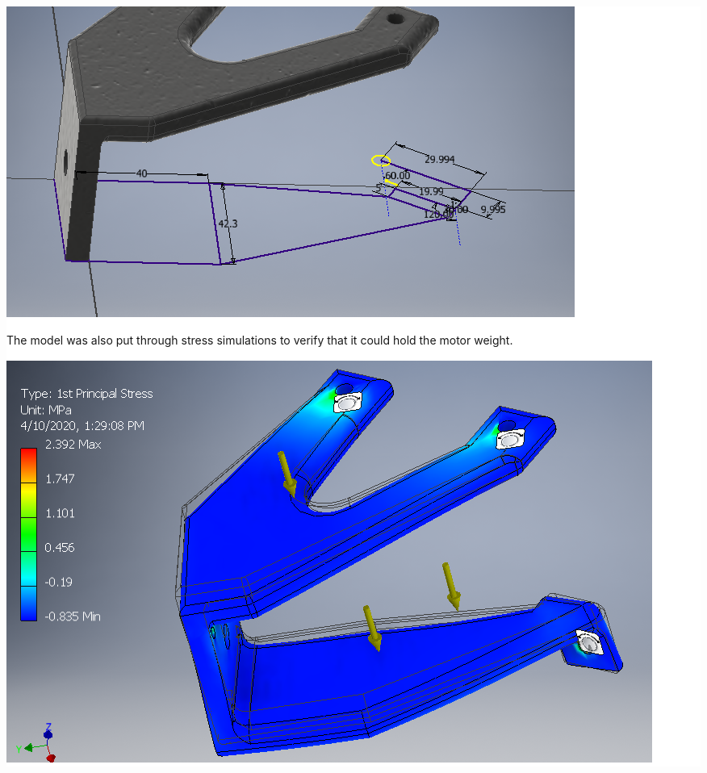 
<img src="https://github.com/Jbruslind/ECE44x_Senior_Design/blob/master/Capstone%20Class%20Files/Pictures/Mech%20Pictures/Stepper_Face_Bot.png" />

The model was also put through stress simulations to verify that it could hold the motor weight. 

<img src="https://github.com/Jbruslind/ECE44x_Senior_Design/blob/master/Capstone%20Class%20Files/Pictures/Mech%20Pictures/Stepper_Face_sim.png" />

